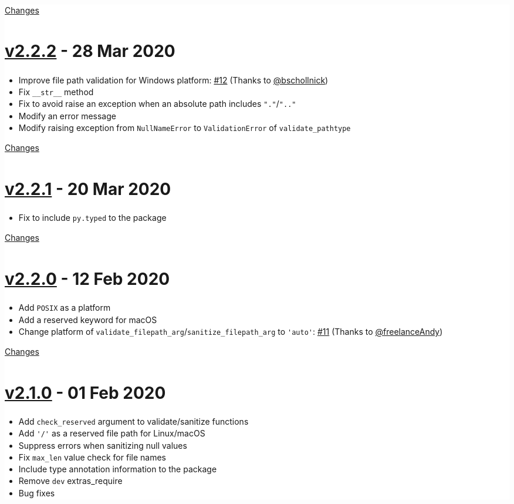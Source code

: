 
[Changes][v2.3.0]


<a name="v2.2.2"></a>
# [v2.2.2](https://github.com/thombashi/pathvalidate/releases/tag/v2.2.2) - 28 Mar 2020

- Improve file path validation for Windows platform: [#12](https://github.com/thombashi/pathvalidate/issues/12) (Thanks to [@bschollnick](https://github.com/bschollnick))
- Fix `__str__` method
- Fix to avoid raise an exception when an absolute path includes `"."`/`".."`
- Modify an error message
- Modify raising exception from `NullNameError` to `ValidationError` of `validate_pathtype`


[Changes][v2.2.2]


<a name="v2.2.1"></a>
# [v2.2.1](https://github.com/thombashi/pathvalidate/releases/tag/v2.2.1) - 20 Mar 2020

- Fix to include `py.typed` to the package


[Changes][v2.2.1]


<a name="v2.2.0"></a>
# [v2.2.0](https://github.com/thombashi/pathvalidate/releases/tag/v2.2.0) - 12 Feb 2020

- Add `POSIX` as a platform
- Add a reserved keyword for macOS
- Change platform of `validate_filepath_arg`/`sanitize_filepath_arg` to `'auto'`: [#11](https://github.com/thombashi/pathvalidate/issues/11) (Thanks to [@freelanceAndy](https://github.com/freelanceAndy))


[Changes][v2.2.0]


<a name="v2.1.0"></a>
# [v2.1.0](https://github.com/thombashi/pathvalidate/releases/tag/v2.1.0) - 01 Feb 2020

- Add `check_reserved` argument to validate/sanitize functions
- Add `'/'` as a reserved file path for Linux/macOS
- Suppress errors when sanitizing null values
- Fix `max_len` value check for file names
- Include type annotation information to the package
- Remove `dev` extras_require
- Bug fixes


[v3.2.0]: https://github.com/thombashi/pathvalidate/compare/v3.1.0...v3.2.0
[v3.1.0]: https://github.com/thombashi/pathvalidate/compare/v3.0.0...v3.1.0
[v3.0.0]: https://github.com/thombashi/pathvalidate/compare/v2.5.2...v3.0.0
[v2.5.2]: https://github.com/thombashi/pathvalidate/compare/v2.5.1...v2.5.2
[v2.5.1]: https://github.com/thombashi/pathvalidate/compare/v2.5.0...v2.5.1
[v2.5.0]: https://github.com/thombashi/pathvalidate/compare/v2.4.1...v2.5.0
[v2.4.1]: https://github.com/thombashi/pathvalidate/compare/v2.4.0...v2.4.1
[v2.4.0]: https://github.com/thombashi/pathvalidate/compare/v2.3.2...v2.4.0
[v2.3.2]: https://github.com/thombashi/pathvalidate/compare/v2.3.1...v2.3.2
[v2.3.1]: https://github.com/thombashi/pathvalidate/compare/v2.3.0...v2.3.1
[v2.3.0]: https://github.com/thombashi/pathvalidate/compare/v2.2.2...v2.3.0
[v2.2.2]: https://github.com/thombashi/pathvalidate/compare/v2.2.1...v2.2.2
[v2.2.1]: https://github.com/thombashi/pathvalidate/compare/v2.2.0...v2.2.1
[v2.2.0]: https://github.com/thombashi/pathvalidate/compare/v2.1.0...v2.2.0
[v2.1.0]: https://github.com/thombashi/pathvalidate/compare/v2.0.0...v2.1.0
[v2.0.0]: https://github.com/thombashi/pathvalidate/compare/v1.1.0...v2.0.0
[v1.1.0]: https://github.com/thombashi/pathvalidate/compare/v1.0.0...v1.1.0
[v1.0.0]: https://github.com/thombashi/pathvalidate/compare/v0.29.1...v1.0.0
[v0.29.1]: https://github.com/thombashi/pathvalidate/compare/v0.29.0...v0.29.1
[v0.29.0]: https://github.com/thombashi/pathvalidate/compare/v0.28.2...v0.29.0
[v0.28.2]: https://github.com/thombashi/pathvalidate/compare/v0.28.0...v0.28.2
[v0.28.0]: https://github.com/thombashi/pathvalidate/compare/v0.26.0...v0.28.0
[v0.26.0]: https://github.com/thombashi/pathvalidate/compare/v0.25.0...v0.26.0
[v0.25.0]: https://github.com/thombashi/pathvalidate/compare/v0.24.1...v0.25.0
[v0.24.1]: https://github.com/thombashi/pathvalidate/compare/v0.24.0...v0.24.1
[v0.24.0]: https://github.com/thombashi/pathvalidate/compare/v0.23.0...v0.24.0
[v0.23.0]: https://github.com/thombashi/pathvalidate/compare/v0.22.0...v0.23.0
[v0.22.0]: https://github.com/thombashi/pathvalidate/compare/v0.21.1...v0.22.0
[v0.21.1]: https://github.com/thombashi/pathvalidate/compare/v0.18.0...v0.21.1
[v0.18.0]: https://github.com/thombashi/pathvalidate/compare/v0.15.0...v0.18.0
[v0.15.0]: https://github.com/thombashi/pathvalidate/compare/v0.14.0...v0.15.0
[v0.14.0]: https://github.com/thombashi/pathvalidate/compare/v0.13.0...v0.14.0
[v0.13.0]: https://github.com/thombashi/pathvalidate/compare/v0.11.0...v0.13.0
[v0.11.0]: https://github.com/thombashi/pathvalidate/compare/v0.10.0...v0.11.0
[v0.10.0]: https://github.com/thombashi/pathvalidate/compare/v0.9.1...v0.10.0
[v0.9.1]: https://github.com/thombashi/pathvalidate/compare/v0.9.0...v0.9.1
[v0.9.0]: https://github.com/thombashi/pathvalidate/compare/v0.8.2...v0.9.0
[v0.8.2]: https://github.com/thombashi/pathvalidate/compare/v0.6.0...v0.8.2
[v0.6.0]: https://github.com/thombashi/pathvalidate/compare/v0.5.2...v0.6.0
[v0.5.2]: https://github.com/thombashi/pathvalidate/compare/v0.5.1...v0.5.2
[v0.5.1]: https://github.com/thombashi/pathvalidate/compare/v0.5.0...v0.5.1
[v0.5.0]: https://github.com/thombashi/pathvalidate/compare/v0.4.2...v0.5.0
[v0.4.2]: https://github.com/thombashi/pathvalidate/compare/v0.4.1...v0.4.2
[v0.4.1]: https://github.com/thombashi/pathvalidate/compare/v0.4.0...v0.4.1
[v0.4.0]: https://github.com/thombashi/pathvalidate/compare/v0.3.0...v0.4.0
[v0.3.0]: https://github.com/thombashi/pathvalidate/compare/v0.2.0...v0.3.0
[v0.2.0]: https://github.com/thombashi/pathvalidate/compare/v0.1.0...v0.2.0
[v0.1.0]: https://github.com/thombashi/pathvalidate/tree/v0.1.0